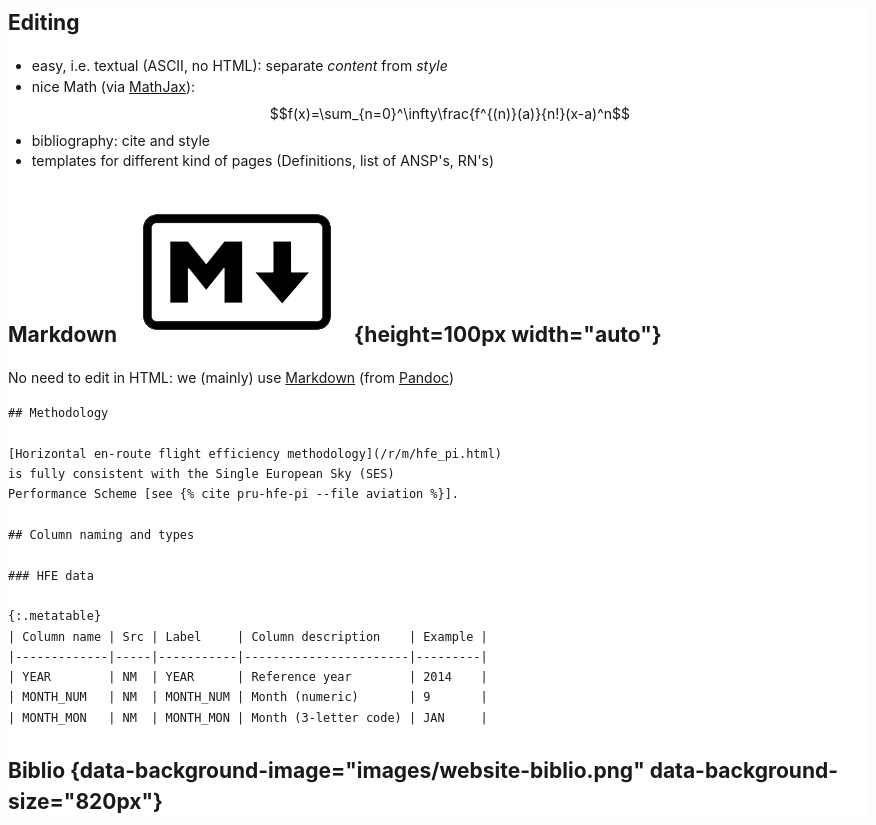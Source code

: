 
## Editing

- easy, i.e. textual (ASCII, no HTML): separate *content* from *style*
- nice Math (via [MathJax][mathjax]):   $$f(x)=\sum_{n=0}^\infty\frac{f^{(n)}(a)}{n!}(x-a)^n$$
- bibliography: cite and style
- templates for different kind of pages (Definitions, list of ANSP's, RN's)


## Markdown ![](images/markdown-logo.png){height=100px width="auto"}

No need to edit in HTML: we (mainly) use [Markdown][markdown] (from [Pandoc][pandoc])

```
## Methodology

[Horizontal en-route flight efficiency methodology](/r/m/hfe_pi.html)
is fully consistent with the Single European Sky (SES)
Performance Scheme [see {% cite pru-hfe-pi --file aviation %}].

## Column naming and types

### HFE data

{:.metatable}
| Column name | Src | Label     | Column description    | Example |
|-------------|-----|-----------|-----------------------|---------|
| YEAR        | NM  | YEAR      | Reference year        | 2014    |
| MONTH_NUM   | NM  | MONTH_NUM | Month (numeric)       | 9       |
| MONTH_MON   | NM  | MONTH_MON | Month (3-letter code) | JAN     |
```


## Biblio {data-background-image="images/website-biblio.png" data-background-size="820px"}


[//1]: # (the question http://stackoverflow.com/q/32055640/963575 inspired me to define)
[//2]: # ('data-state' and use it in the following style snippet: opacity 0.5 only for)
[//3]: # (this slide's background image)
[git]: <https://git-scm.com/> "Git"
[github]: <https://github.com/> "GitHub"
[travisci]: <https://travis-ci.org/> "Travis CI"
[prutravisci]: <https://travis-ci.org/euctrl-pru/website/builds> "PRU website Travis CI builds"
[jekyll]: <https://jekyllrb.com/> "Jekyll"
[d3]: <https://d3js.org/> "D3"
[markdown]: <https://daringfireball.net/projects/markdown/> "Markdown"
[pandoc]: <http://pandoc.org/> "Pandoc"
[r]: <https://www.r-project.org/> "R language"
[rstudio]: <https://www.rstudio.com/> "R Studio"
[knitr]: <http://yihui.name/knitr/> "knitr"
[mathjax]: <https://www.mathjax.org/> "MathJax"
[blockbuilder]: <http://blockbuilder.org/> "Block Builder"
[gcharts]: <https://developers.google.com/chart/> "Google Charts"
[vega]: <http://vega.github.io/vega-editor/> "Vega"
[ggplot2]: <http://ggplot2.org/> "ggplot2"
[dplyr]: <https://cran.rstudio.com/web/packages/dplyr/vignettes/introduction.html> "dplyr"
[pages]: <https://pages.github.com/> "GitHub Pages"
[raw]: <http://raw.densitydesign.org/> "Raw"
[nadieh]: <http://www.visualcinnamon.com/> ""
[mike]: <https://bost.ocks.org/mike/> "Mike Bostock"
[elijah]: <http://elijahmeeks.com/> "Elijah Meeks"
[ian]: <http://enja.org/> "Ian Johnson"
[alberto]: <http://www.thefunctionalart.com/> "The Functional Art"
[stephen]: <https://www.perceptualedge.com/> "Stephen Few"
[edward]: <https://www.edwardtufte.com/tufte/> "Edward Tufte"
[enrico]: <http://enrico.bertini.io/> "Enrico Bertini"
[bertini]: <http://fellinlovewithdata.com/> "Fell in Love with Data"
[susie]: <http://susielu.com/> "Susie Lu"
[christophe]: <http://www.biovisualize.com/> "Christophe Viau"
[maarten]: <http://www.maartenlambrechts.be/> "Maarten Lambrechts"
[hadley]: <http://hadley.nz/> "Hadley Wickham"
[jonathan]: <http://13pt.com/graphics/> "Jonathan Corum"
[jeff]: <http://homes.cs.washington.edu/~jheer/> "Jeffrey Heer"
[amanda]: <https://twitter.com/amandacox> "Amanda Cox @ Twitter"
[istars]: <http://www.icao.int/safety/iStars/Pages/API-Data-Service.aspx> "ICAO iSTARS"
[openvisconf]: <https://openvisconf.com/> "OpenVis Conference"
[eyeofestival]: <http://eyeofestival.com/> "Eyeo Festival"
[malofiej]: <http://www.malofiejgraphics.com/> "Malofiej Award"
[ddj]: <http://www.globaleditorsnetwork.org/programmes/data-journalism-awards/> "Data Journalism Award"
[propublica]: <https://www.propublica.org/data/> "ProPublica"
[guardian]: <http://www.theguardian.com/graphics> "The Guardian graphics"
[ft]: <http://blogs.ft.com/ftdata/category/graphics/> "Financial Times graphics"
[nyt]: <http://www.nytimes.com/interactive/2015/us/year-in-interactive-storytelling.html?_r=0> "New York Time 2015 graphics"
[bloomberg]: <http://www.bloomberg.com/graphics> "Bloomberg graphics"
[wp]: <https://www.washingtonpost.com/graphics/national/2015-in-graphics/> "The Washington Post 2015 graphics"
[npr]: <http://www.npr.org/tags/147165367/graphics> "NPR"
[idl]: <http://idl.cs.washington.edu/> "University of Washington Interactive Data Lab"
[wordcloud]: <https://www.jasondavies.com/wordcloud/> "Word Cloud generator"
[jason]: <https://www.jasondavies.com/> "Jason Davies"
[ddgo]: <https://duckduckgo.com/api> "DuckDuckGo Search API"
[fop]: <http://www.global-migration.info/> "Global Flow of People"
[fopcode]: <http://github.com/null2/globalmigration> "Circular Plot source code"
[vegacox]: <http://vega.github.io/vega-editor/?mode=vega&spec=budget_forecasts> "Vega Editor: Budget Forecasts"
[nytcox]: <http://www.nytimes.com/interactive/2010/02/02/us/politics/20100201-budget-porcupine-graphic.html> "NYT: Budget Forecasts, Compared With Reality"